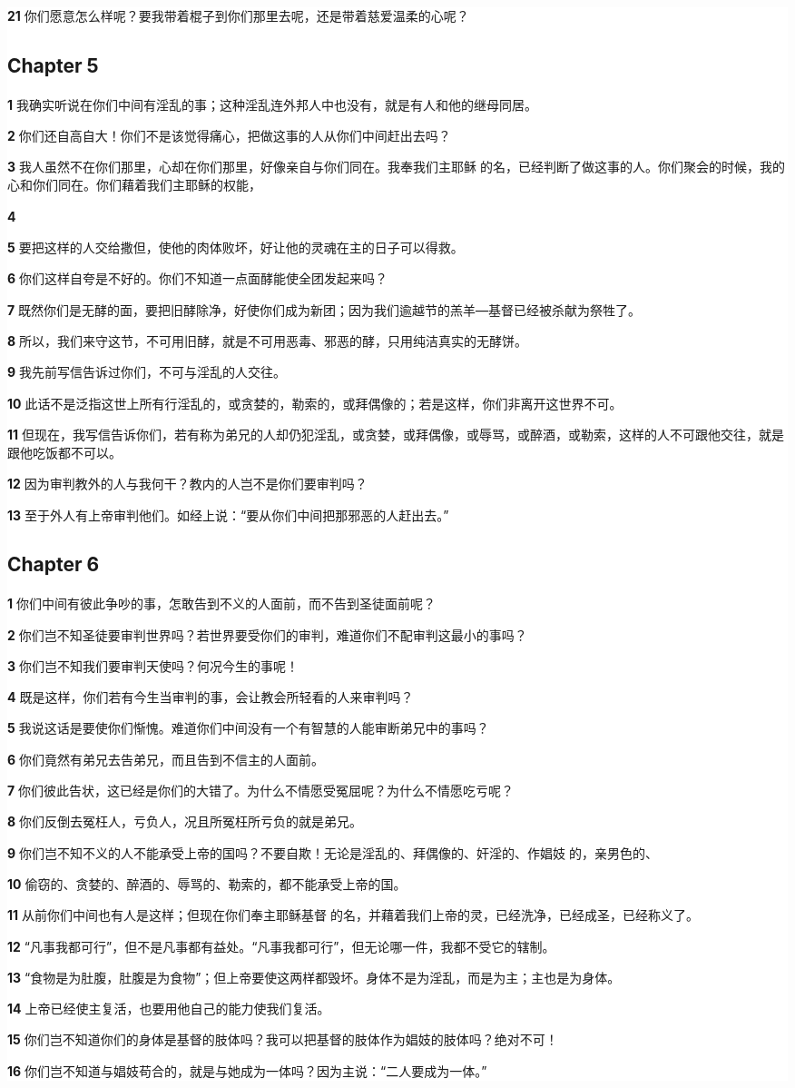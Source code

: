 **21** 你们愿意怎么样呢？要我带着棍子到你们那里去呢，还是带着慈爱温柔的心呢？

## Chapter 5

**1** 我确实听说在你们中间有淫乱的事；这种淫乱连外邦人中也没有，就是有人和他的继母同居。

**2** 你们还自高自大！你们不是该觉得痛心，把做这事的人从你们中间赶出去吗？

**3** 我人虽然不在你们那里，心却在你们那里，好像亲自与你们同在。我奉我们主耶稣 的名，已经判断了做这事的人。你们聚会的时候，我的心和你们同在。你们藉着我们主耶稣的权能，

**4** 

**5** 要把这样的人交给撒但，使他的肉体败坏，好让他的灵魂在主的日子可以得救。

**6** 你们这样自夸是不好的。你们不知道一点面酵能使全团发起来吗？

**7** 既然你们是无酵的面，要把旧酵除净，好使你们成为新团；因为我们逾越节的羔羊—基督已经被杀献为祭牲了。

**8** 所以，我们来守这节，不可用旧酵，就是不可用恶毒、邪恶的酵，只用纯洁真实的无酵饼。

**9** 我先前写信告诉过你们，不可与淫乱的人交往。

**10** 此话不是泛指这世上所有行淫乱的，或贪婪的，勒索的，或拜偶像的；若是这样，你们非离开这世界不可。

**11** 但现在，我写信告诉你们，若有称为弟兄的人却仍犯淫乱，或贪婪，或拜偶像，或辱骂，或醉酒，或勒索，这样的人不可跟他交往，就是跟他吃饭都不可以。

**12** 因为审判教外的人与我何干？教内的人岂不是你们要审判吗？

**13** 至于外人有上帝审判他们。如经上说：“要从你们中间把那邪恶的人赶出去。”

## Chapter 6

**1** 你们中间有彼此争吵的事，怎敢告到不义的人面前，而不告到圣徒面前呢？

**2** 你们岂不知圣徒要审判世界吗？若世界要受你们的审判，难道你们不配审判这最小的事吗？

**3** 你们岂不知我们要审判天使吗？何况今生的事呢！

**4** 既是这样，你们若有今生当审判的事，会让教会所轻看的人来审判吗？

**5** 我说这话是要使你们惭愧。难道你们中间没有一个有智慧的人能审断弟兄中的事吗？

**6** 你们竟然有弟兄去告弟兄，而且告到不信主的人面前。

**7** 你们彼此告状，这已经是你们的大错了。为什么不情愿受冤屈呢？为什么不情愿吃亏呢？

**8** 你们反倒去冤枉人，亏负人，况且所冤枉所亏负的就是弟兄。

**9** 你们岂不知不义的人不能承受上帝的国吗？不要自欺！无论是淫乱的、拜偶像的、奸淫的、作娼妓 的，亲男色的、

**10** 偷窃的、贪婪的、醉酒的、辱骂的、勒索的，都不能承受上帝的国。

**11** 从前你们中间也有人是这样；但现在你们奉主耶稣基督 的名，并藉着我们上帝的灵，已经洗净，已经成圣，已经称义了。

**12** “凡事我都可行”，但不是凡事都有益处。“凡事我都可行”，但无论哪一件，我都不受它的辖制。

**13** “食物是为肚腹，肚腹是为食物”；但上帝要使这两样都毁坏。身体不是为淫乱，而是为主；主也是为身体。

**14** 上帝已经使主复活，也要用他自己的能力使我们复活。

**15** 你们岂不知道你们的身体是基督的肢体吗？我可以把基督的肢体作为娼妓的肢体吗？绝对不可！

**16** 你们岂不知道与娼妓苟合的，就是与她成为一体吗？因为主说：“二人要成为一体。”
